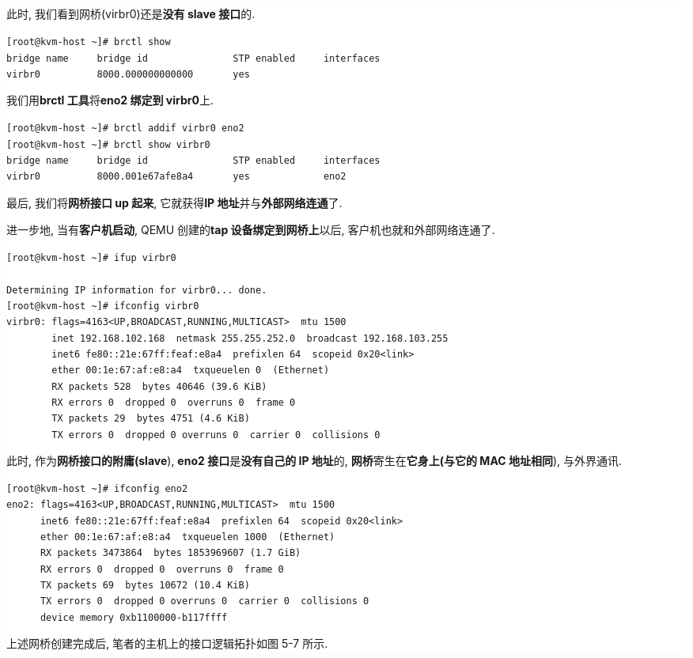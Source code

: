 此时, 我们看到网桥(virbr0)还是**没有 slave 接口**的.

```
[root@kvm-host ~]# brctl show
bridge name     bridge id               STP enabled     interfaces
virbr0          8000.000000000000       yes
```

我们用**brctl 工具**将**eno2 绑定到 virbr0**上.

```
[root@kvm-host ~]# brctl addif virbr0 eno2
[root@kvm-host ~]# brctl show virbr0
bridge name     bridge id               STP enabled     interfaces
virbr0          8000.001e67afe8a4       yes             eno2
```

最后, 我们将**网桥接口 up 起来**, 它就获得**IP 地址**并与**外部网络连通**了.

进一步地, 当有**客户机启动**, QEMU 创建的**tap 设备绑定到网桥上**以后, 客户机也就和外部网络连通了.

```
[root@kvm-host ~]# ifup virbr0

Determining IP information for virbr0... done.
[root@kvm-host ~]# ifconfig virbr0
virbr0: flags=4163<UP,BROADCAST,RUNNING,MULTICAST>  mtu 1500
        inet 192.168.102.168  netmask 255.255.252.0  broadcast 192.168.103.255
        inet6 fe80::21e:67ff:feaf:e8a4  prefixlen 64  scopeid 0x20<link>
        ether 00:1e:67:af:e8:a4  txqueuelen 0  (Ethernet)
        RX packets 528  bytes 40646 (39.6 KiB)
        RX errors 0  dropped 0  overruns 0  frame 0
        TX packets 29  bytes 4751 (4.6 KiB)
        TX errors 0  dropped 0 overruns 0  carrier 0  collisions 0
```

此时, 作为**网桥接口的附庸(slave**), **eno2 接口**是**没有自己的 IP 地址**的, **网桥**寄生在**它身上(与它的 MAC 地址相同**), 与外界通讯.

```
[root@kvm-host ~]# ifconfig eno2
eno2: flags=4163<UP,BROADCAST,RUNNING,MULTICAST>  mtu 1500
      inet6 fe80::21e:67ff:feaf:e8a4  prefixlen 64  scopeid 0x20<link>
      ether 00:1e:67:af:e8:a4  txqueuelen 1000  (Ethernet)
      RX packets 3473864  bytes 1853969607 (1.7 GiB)
      RX errors 0  dropped 0  overruns 0  frame 0
      TX packets 69  bytes 10672 (10.4 KiB)
      TX errors 0  dropped 0 overruns 0  carrier 0  collisions 0
      device memory 0xb1100000-b117ffff
```

上述网桥创建完成后, 笔者的主机上的接口逻辑拓扑如图 5\-7 所示.
